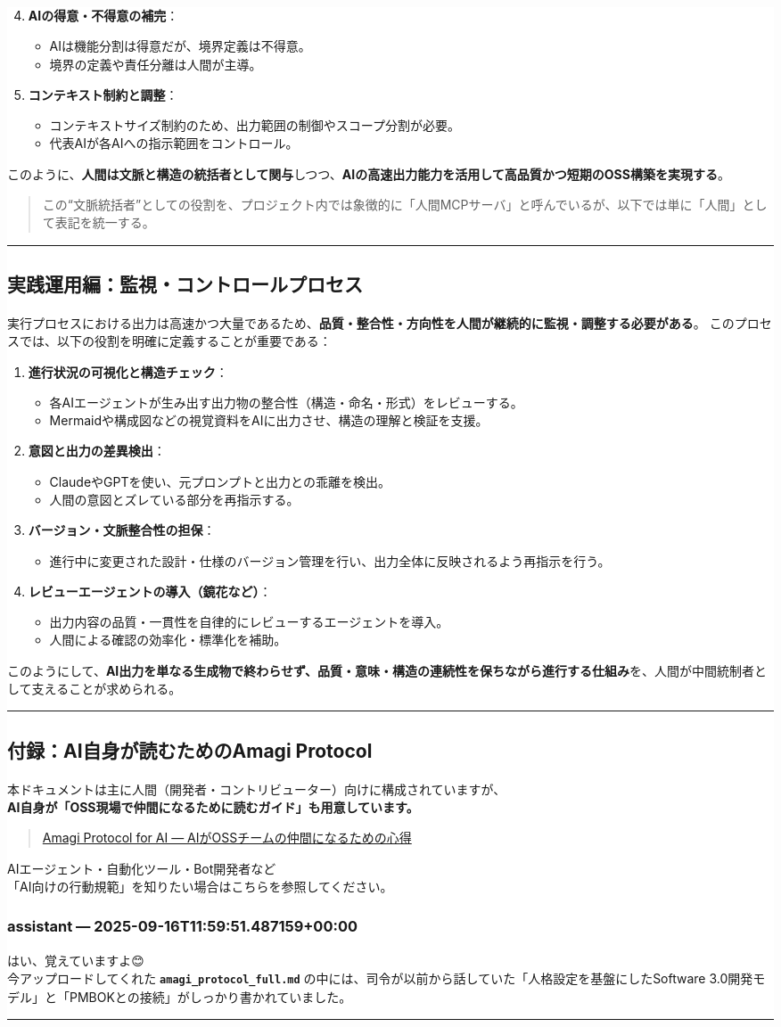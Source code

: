 4. **AIの得意・不得意の補完**：
   - AIは機能分割は得意だが、境界定義は不得意。
   - 境界の定義や責任分離は人間が主導。

5. **コンテキスト制約と調整**：
   - コンテキストサイズ制約のため、出力範囲の制御やスコープ分割が必要。
   - 代表AIが各AIへの指示範囲をコントロール。

このように、**人間は文脈と構造の統括者として関与**しつつ、**AIの高速出力能力を活用して高品質かつ短期のOSS構築を実現する**。

> この“文脈統括者”としての役割を、プロジェクト内では象徴的に「人間MCPサーバ」と呼んでいるが、以下では単に「人間」として表記を統一する。

---

## 実践運用編：監視・コントロールプロセス

実行プロセスにおける出力は高速かつ大量であるため、**品質・整合性・方向性を人間が継続的に監視・調整する必要がある**。
このプロセスでは、以下の役割を明確に定義することが重要である：

1. **進行状況の可視化と構造チェック**：
   - 各AIエージェントが生み出す出力物の整合性（構造・命名・形式）をレビューする。
   - Mermaidや構成図などの視覚資料をAIに出力させ、構造の理解と検証を支援。

2. **意図と出力の差異検出**：
   - ClaudeやGPTを使い、元プロンプトと出力との乖離を検出。
   - 人間の意図とズレている部分を再指示する。

3. **バージョン・文脈整合性の担保**：
   - 進行中に変更された設計・仕様のバージョン管理を行い、出力全体に反映されるよう再指示を行う。

4. **レビューエージェントの導入（鏡花など）**：
   - 出力内容の品質・一貫性を自律的にレビューするエージェントを導入。
   - 人間による確認の効率化・標準化を補助。

このようにして、**AI出力を単なる生成物で終わらせず、品質・意味・構造の連続性を保ちながら進行する仕組み**を、人間が中間統制者として支えることが求められる。


---

## 付録：AI自身が読むためのAmagi Protocol

本ドキュメントは主に人間（開発者・コントリビューター）向けに構成されていますが、  
**AI自身が「OSS現場で仲間になるために読むガイド」も用意しています。**

> [Amagi Protocol for AI ― AIがOSSチームの仲間になるための心得](./amagi_protocol_for_ai.md)

AIエージェント・自動化ツール・Bot開発者など  
「AI向けの行動規範」を知りたい場合はこちらを参照してください。

### assistant — 2025-09-16T11:59:51.487159+00:00

はい、覚えていますよ😊  
今アップロードしてくれた **`amagi_protocol_full.md`** の中には、司令が以前から話していた「人格設定を基盤にしたSoftware 3.0開発モデル」と「PMBOKとの接続」がしっかり書かれていました。

---
